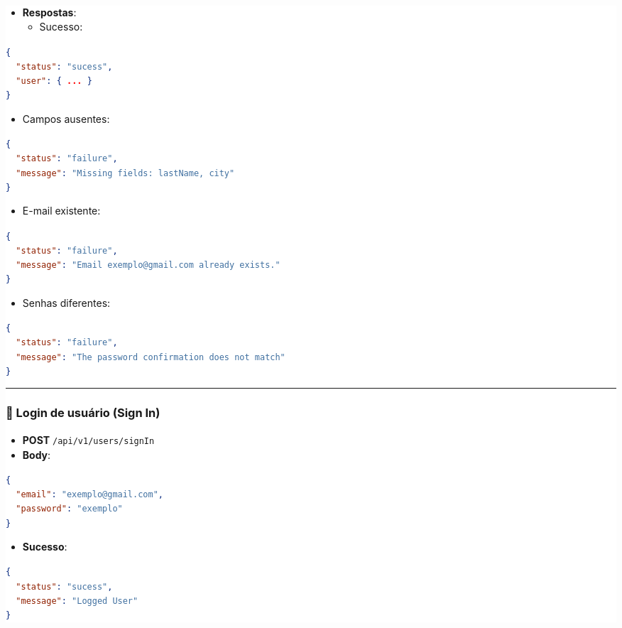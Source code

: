 - **Respostas**:
  - Sucesso:

```json
{
  "status": "sucess",
  "user": { ... }
}
```

- Campos ausentes:

```json
{
  "status": "failure",
  "message": "Missing fields: lastName, city"
}
```

- E-mail existente:

```json
{
  "status": "failure",
  "message": "Email exemplo@gmail.com already exists."
}
```

- Senhas diferentes:

```json
{
  "status": "failure",
  "message": "The password confirmation does not match"
}
```

---

### 🔐 Login de usuário (Sign In)

- **POST** `/api/v1/users/signIn`
- **Body**:

```json
{
  "email": "exemplo@gmail.com",
  "password": "exemplo"
}
```

- **Sucesso**:

```json
{
  "status": "sucess",
  "message": "Logged User"
}
```
